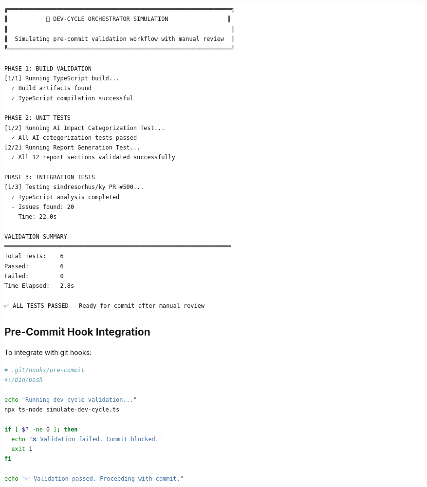 ```
╔════════════════════════════════════════════════════════════════╗
║           🚀 DEV-CYCLE ORCHESTRATOR SIMULATION                 ║
║                                                                ║
║  Simulating pre-commit validation workflow with manual review  ║
╚════════════════════════════════════════════════════════════════╝

PHASE 1: BUILD VALIDATION
[1/1] Running TypeScript build...
  ✓ Build artifacts found
  ✓ TypeScript compilation successful

PHASE 2: UNIT TESTS
[1/2] Running AI Impact Categorization Test...
  ✓ All AI categorization tests passed
[2/2] Running Report Generation Test...
  ✓ All 12 report sections validated successfully

PHASE 3: INTEGRATION TESTS
[1/3] Testing sindresorhus/ky PR #500...
  ✓ TypeScript analysis completed
  - Issues found: 20
  - Time: 22.0s

VALIDATION SUMMARY
═════════════════════════════════════════════════════════════════
Total Tests:    6
Passed:         6
Failed:         0
Time Elapsed:   2.8s

✅ ALL TESTS PASSED - Ready for commit after manual review
```

## Pre-Commit Hook Integration

To integrate with git hooks:

```bash
# .git/hooks/pre-commit
#!/bin/bash

echo "Running dev-cycle validation..."
npx ts-node simulate-dev-cycle.ts

if [ $? -ne 0 ]; then
  echo "❌ Validation failed. Commit blocked."
  exit 1
fi

echo "✅ Validation passed. Proceeding with commit."
```
